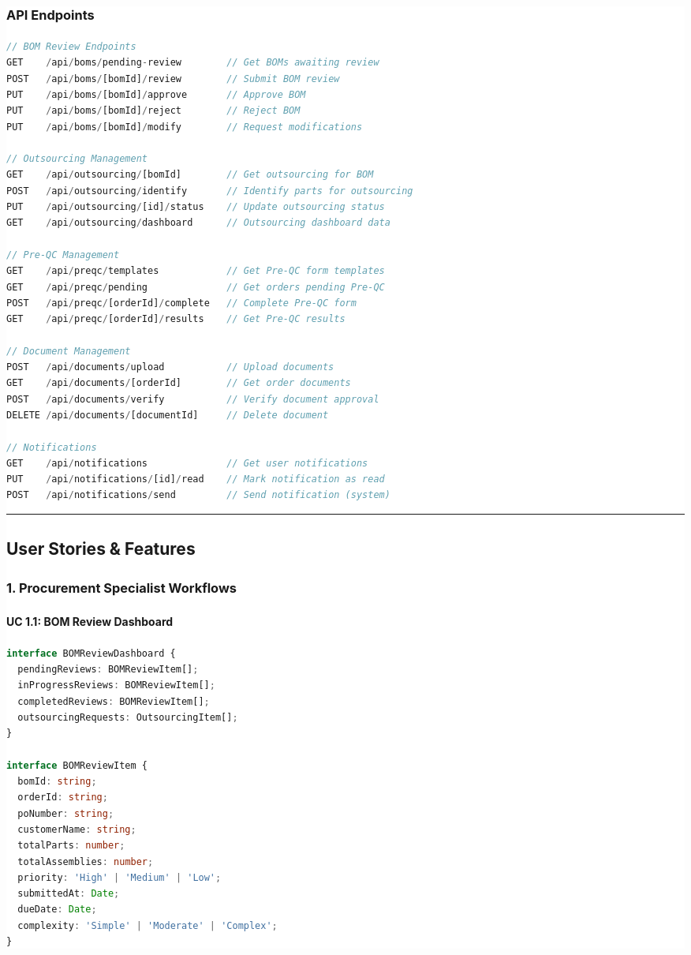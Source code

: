### API Endpoints

```typescript
// BOM Review Endpoints
GET    /api/boms/pending-review        // Get BOMs awaiting review
POST   /api/boms/[bomId]/review        // Submit BOM review
PUT    /api/boms/[bomId]/approve       // Approve BOM
PUT    /api/boms/[bomId]/reject        // Reject BOM
PUT    /api/boms/[bomId]/modify        // Request modifications

// Outsourcing Management
GET    /api/outsourcing/[bomId]        // Get outsourcing for BOM
POST   /api/outsourcing/identify       // Identify parts for outsourcing
PUT    /api/outsourcing/[id]/status    // Update outsourcing status
GET    /api/outsourcing/dashboard      // Outsourcing dashboard data

// Pre-QC Management
GET    /api/preqc/templates            // Get Pre-QC form templates
GET    /api/preqc/pending              // Get orders pending Pre-QC
POST   /api/preqc/[orderId]/complete   // Complete Pre-QC form
GET    /api/preqc/[orderId]/results    // Get Pre-QC results

// Document Management
POST   /api/documents/upload           // Upload documents
GET    /api/documents/[orderId]        // Get order documents
POST   /api/documents/verify           // Verify document approval
DELETE /api/documents/[documentId]     // Delete document

// Notifications
GET    /api/notifications              // Get user notifications
PUT    /api/notifications/[id]/read    // Mark notification as read
POST   /api/notifications/send         // Send notification (system)
```

---

## User Stories & Features

### 1. Procurement Specialist Workflows

#### UC 1.1: BOM Review Dashboard
```typescript
interface BOMReviewDashboard {
  pendingReviews: BOMReviewItem[];
  inProgressReviews: BOMReviewItem[];
  completedReviews: BOMReviewItem[];
  outsourcingRequests: OutsourcingItem[];
}

interface BOMReviewItem {
  bomId: string;
  orderId: string;
  poNumber: string;
  customerName: string;
  totalParts: number;
  totalAssemblies: number;
  priority: 'High' | 'Medium' | 'Low';
  submittedAt: Date;
  dueDate: Date;
  complexity: 'Simple' | 'Moderate' | 'Complex';
}
```
